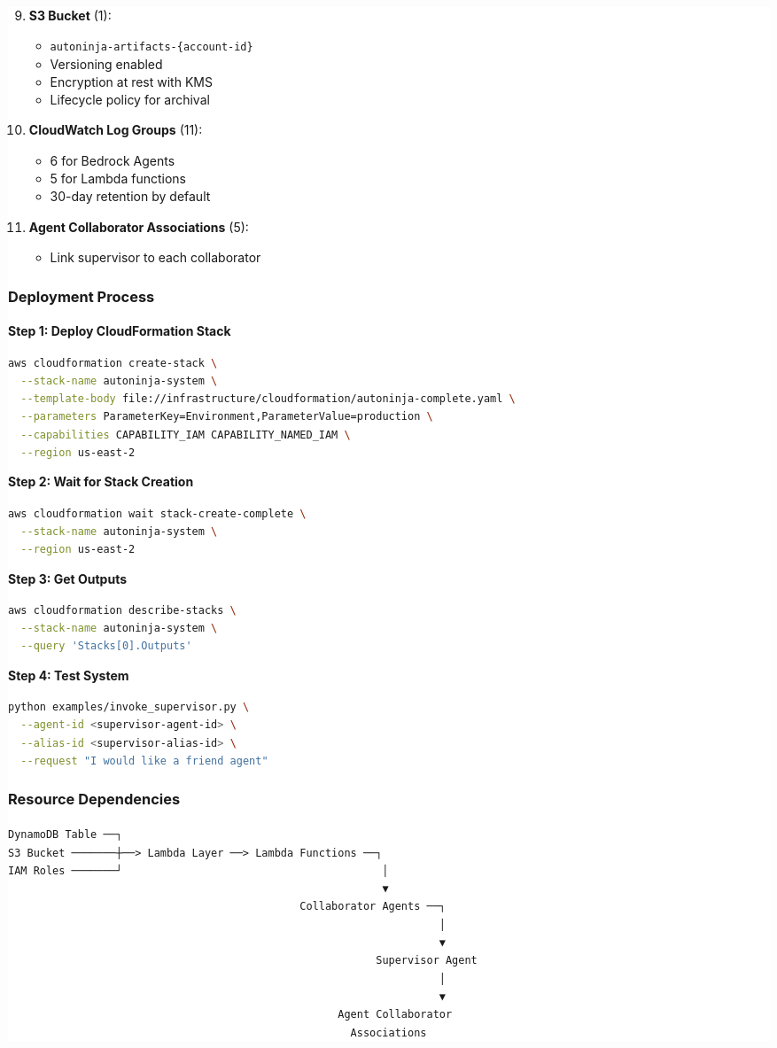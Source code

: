 9. **S3 Bucket** (1):
   - `autoninja-artifacts-{account-id}`
   - Versioning enabled
   - Encryption at rest with KMS
   - Lifecycle policy for archival

10. **CloudWatch Log Groups** (11):
    - 6 for Bedrock Agents
    - 5 for Lambda functions
    - 30-day retention by default

11. **Agent Collaborator Associations** (5):
    - Link supervisor to each collaborator

### Deployment Process

**Step 1: Deploy CloudFormation Stack**
```bash
aws cloudformation create-stack \
  --stack-name autoninja-system \
  --template-body file://infrastructure/cloudformation/autoninja-complete.yaml \
  --parameters ParameterKey=Environment,ParameterValue=production \
  --capabilities CAPABILITY_IAM CAPABILITY_NAMED_IAM \
  --region us-east-2
```

**Step 2: Wait for Stack Creation**
```bash
aws cloudformation wait stack-create-complete \
  --stack-name autoninja-system \
  --region us-east-2
```

**Step 3: Get Outputs**
```bash
aws cloudformation describe-stacks \
  --stack-name autoninja-system \
  --query 'Stacks[0].Outputs'
```

**Step 4: Test System**
```bash
python examples/invoke_supervisor.py \
  --agent-id <supervisor-agent-id> \
  --alias-id <supervisor-alias-id> \
  --request "I would like a friend agent"
```

### Resource Dependencies

```
DynamoDB Table ──┐
S3 Bucket ───────┼──> Lambda Layer ──> Lambda Functions ──┐
IAM Roles ───────┘                                         │
                                                           ▼
                                              Collaborator Agents ──┐
                                                                    │
                                                                    ▼
                                                          Supervisor Agent
                                                                    │
                                                                    ▼
                                                    Agent Collaborator
                                                      Associations
```
